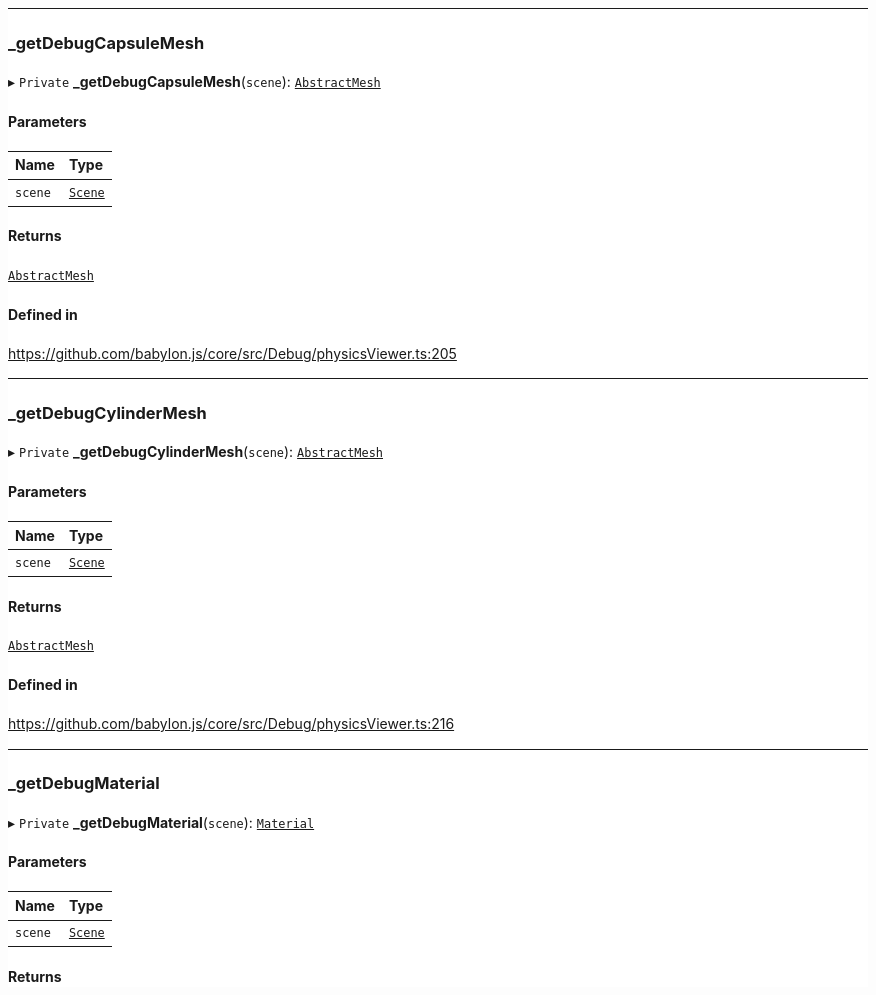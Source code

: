 ___

### \_getDebugCapsuleMesh

▸ `Private` **_getDebugCapsuleMesh**(`scene`): [`AbstractMesh`](AbstractMesh.md)

#### Parameters

| Name | Type |
| :------ | :------ |
| `scene` | [`Scene`](Scene.md) |

#### Returns

[`AbstractMesh`](AbstractMesh.md)

#### Defined in

https://github.com/babylon.js/core/src/Debug/physicsViewer.ts:205

___

### \_getDebugCylinderMesh

▸ `Private` **_getDebugCylinderMesh**(`scene`): [`AbstractMesh`](AbstractMesh.md)

#### Parameters

| Name | Type |
| :------ | :------ |
| `scene` | [`Scene`](Scene.md) |

#### Returns

[`AbstractMesh`](AbstractMesh.md)

#### Defined in

https://github.com/babylon.js/core/src/Debug/physicsViewer.ts:216

___

### \_getDebugMaterial

▸ `Private` **_getDebugMaterial**(`scene`): [`Material`](Material.md)

#### Parameters

| Name | Type |
| :------ | :------ |
| `scene` | [`Scene`](Scene.md) |

#### Returns
